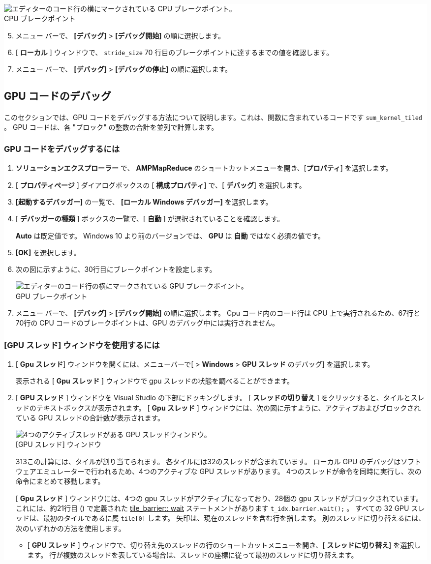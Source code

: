    ![エディターのコード行の横にマークされている CPU ブレークポイント。](../../parallel/amp/media/campcpubreakpoints.png "CPU ブレークポイント") <br/>
   CPU ブレークポイント

5. メニュー バーで、 **[デバッグ]**  >  **[デバッグ開始]** の順に選択します。

6. [ **ローカル** ] ウィンドウで、 `stride_size` 70 行目のブレークポイントに達するまでの値を確認します。

7. メニュー バーで、 **[デバッグ]**  >  **[デバッグの停止]** の順に選択します。

## <a name="debugging-the-gpu-code"></a>GPU コードのデバッグ

このセクションでは、GPU コードをデバッグする方法について説明します。これは、関数に含まれているコードです `sum_kernel_tiled` 。 GPU コードは、各 "ブロック" の整数の合計を並列で計算します。

### <a name="to-debug-the-gpu-code"></a>GPU コードをデバッグするには

1. **ソリューションエクスプローラー** で、 **AMPMapReduce** のショートカットメニューを開き、[**プロパティ**] を選択します。

2. [ **プロパティページ** ] ダイアログボックスの [ **構成プロパティ**] で、[ **デバッグ**] を選択します。

3. **[起動するデバッガー]** の一覧で、 **[ローカル Windows デバッガー]** を選択します。

4. [ **デバッガーの種類** ] ボックスの一覧で、[ **自動** ] が選択されていることを確認します。

    **Auto** は既定値です。 Windows 10 より前のバージョンでは、 **GPU** は **自動** ではなく必須の値です。

5. **[OK]** を選択します。

6. 次の図に示すように、30行目にブレークポイントを設定します。

   ![エディターのコード行の横にマークされている GPU ブレークポイント。](../../parallel/amp/media/campgpubreakpoints.png "GPU ブレークポイント") <br/>
   GPU ブレークポイント

7. メニュー バーで、 **[デバッグ]**  >  **[デバッグ開始]** の順に選択します。 Cpu コード内のコード行は CPU 上で実行されるため、67行と70行の CPU コードのブレークポイントは、GPU のデバッグ中には実行されません。

### <a name="to-use-the-gpu-threads-window"></a>[GPU スレッド] ウィンドウを使用するには

1. [ **Gpu スレッド**] ウィンドウを開くには、メニューバーで[  >  **Windows**  >  **GPU スレッド** のデバッグ] を選択します。

   表示される [ **Gpu スレッド** ] ウィンドウで gpu スレッドの状態を調べることができます。

2. [ **GPU スレッド** ] ウィンドウを Visual Studio の下部にドッキングします。 [ **スレッドの切り替え** ] をクリックすると、タイルとスレッドのテキストボックスが表示されます。 [ **Gpu スレッド** ] ウィンドウには、次の図に示すように、アクティブおよびブロックされている GPU スレッドの合計数が表示されます。

   ![4つのアクティブスレッドがある GPU スレッドウィンドウ。](../../parallel/amp/media/campc.png "4 つのアクティブ スレッドがある [GPU スレッド] ウィンドウ") <br/>
   [GPU スレッド] ウィンドウ

   313この計算には、タイルが割り当てられます。 各タイルには32のスレッドが含まれています。 ローカル GPU のデバッグはソフトウェアエミュレーターで行われるため、4つのアクティブな GPU スレッドがあります。 4つのスレッドが命令を同時に実行し、次の命令にまとめて移動します。

   [ **Gpu スレッド** ] ウィンドウには、4つの gpu スレッドがアクティブになっており、28個の gpu スレッドがブロックされています。これには、約21行目 () で定義された [tile_barrier:: wait](reference/tile-barrier-class.md#wait) ステートメントがあります `t_idx.barrier.wait();` 。 すべての 32 GPU スレッドは、最初のタイルであるに属 `tile[0]` します。 矢印は、現在のスレッドを含む行を指します。 別のスレッドに切り替えるには、次のいずれかの方法を使用します。

    - [ **GPU スレッド** ] ウィンドウで、切り替え先のスレッドの行のショートカットメニューを開き、[ **スレッドに切り替え**] を選択します。 行が複数のスレッドを表している場合は、スレッドの座標に従って最初のスレッドに切り替えます。
